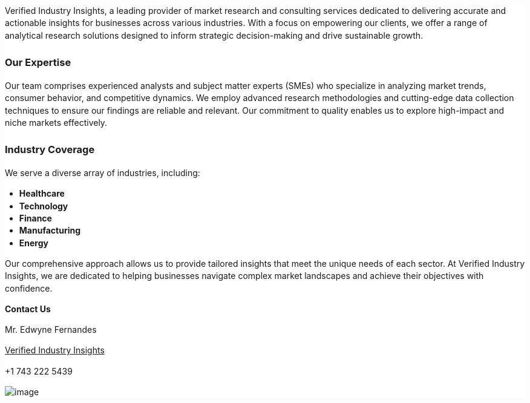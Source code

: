 Verified Industry Insights, a leading provider of market research and consulting services dedicated to delivering accurate and actionable insights for businesses across various industries. With a focus on empowering our clients, we offer a range of analytical research solutions designed to inform strategic decision-making and drive sustainable growth.</p><h3>Our Expertise</h3><p>Our team comprises experienced analysts and subject matter experts (SMEs) who specialize in analyzing market trends, consumer behavior, and competitive dynamics. We employ advanced research methodologies and cutting-edge data collection techniques to ensure our findings are reliable and relevant. Our commitment to quality enables us to explore high-impact and niche markets effectively.</p><h3>Industry Coverage</h3><p>We serve a diverse array of industries, including:</p><ul><li><strong>Healthcare</strong></li><li><strong>Technology</strong></li><li><strong>Finance</strong></li><li><strong>Manufacturing</strong></li><li><strong>Energy</strong></li></ul><p>Our comprehensive approach allows us to provide tailored insights that meet the unique needs of each sector. At Verified Industry Insights, we are dedicated to helping businesses navigate complex market landscapes and achieve their objectives with confidence.</p><p><strong>Contact Us</strong></p><p>Mr. Edwyne Fernandes</p><p><a href="https://www.verifiedindustryinsights.com/">Verified Industry Insights</a></p><p>+1 743 222 5439</p>
![image](https://github.com/user-attachments/assets/0756789c-6329-41c8-87fb-fefa7d82deeb)
